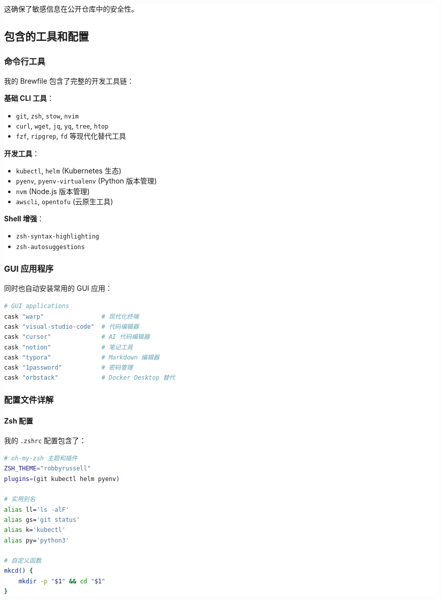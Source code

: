 这确保了敏感信息在公开仓库中的安全性。

## 包含的工具和配置

### 命令行工具

我的 Brewfile 包含了完整的开发工具链：

**基础 CLI 工具**：
- `git`, `zsh`, `stow`, `nvim`
- `curl`, `wget`, `jq`, `yq`, `tree`, `htop`
- `fzf`, `ripgrep`, `fd` 等现代化替代工具

**开发工具**：
- `kubectl`, `helm` (Kubernetes 生态)
- `pyenv`, `pyenv-virtualenv` (Python 版本管理)
- `nvm` (Node.js 版本管理)
- `awscli`, `opentofu` (云原生工具)

**Shell 增强**：
- `zsh-syntax-highlighting`
- `zsh-autosuggestions`

### GUI 应用程序

同时也自动安装常用的 GUI 应用：

```ruby
# GUI applications
cask "warp"                # 现代化终端
cask "visual-studio-code"  # 代码编辑器
cask "cursor"              # AI 代码编辑器
cask "notion"              # 笔记工具
cask "typora"              # Markdown 编辑器
cask "1password"           # 密码管理
cask "orbstack"            # Docker Desktop 替代
```

### 配置文件详解

#### Zsh 配置

我的 `.zshrc` 配置包含了：

```bash
# oh-my-zsh 主题和插件
ZSH_THEME="robbyrussell"
plugins=(git kubectl helm pyenv)

# 实用别名
alias ll='ls -alF'
alias gs='git status'
alias k='kubectl'
alias py='python3'

# 自定义函数
mkcd() {
    mkdir -p "$1" && cd "$1"
}
```
